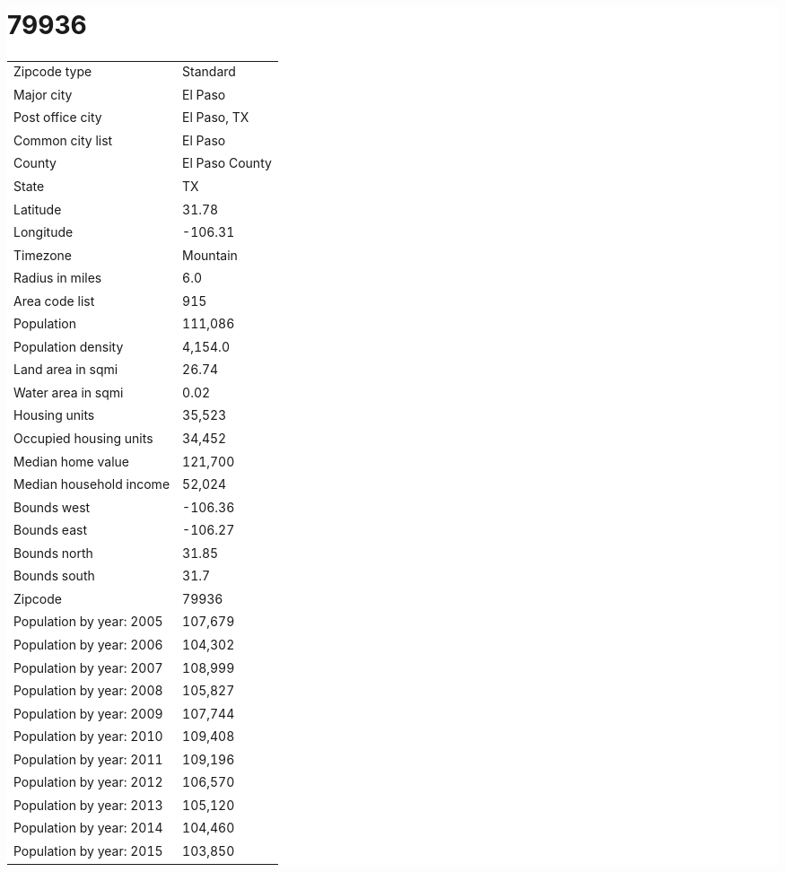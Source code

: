 79936
=====
|||
|--|--|
|Zipcode type|Standard|
|Major city|El Paso|
|Post office city|El Paso, TX|
|Common city list|El Paso|
|County|El Paso County|
|State|TX|
|Latitude|31.78|
|Longitude|-106.31|
|Timezone|Mountain|
|Radius in miles|6.0|
|Area code list|915|
|Population|111,086|
|Population density|4,154.0|
|Land area in sqmi|26.74|
|Water area in sqmi|0.02|
|Housing units|35,523|
|Occupied housing units|34,452|
|Median home value|121,700|
|Median household income|52,024|
|Bounds west|-106.36|
|Bounds east|-106.27|
|Bounds north|31.85|
|Bounds south|31.7|
|Zipcode|79936|
|Population by year: 2005|107,679|
|Population by year: 2006|104,302|
|Population by year: 2007|108,999|
|Population by year: 2008|105,827|
|Population by year: 2009|107,744|
|Population by year: 2010|109,408|
|Population by year: 2011|109,196|
|Population by year: 2012|106,570|
|Population by year: 2013|105,120|
|Population by year: 2014|104,460|
|Population by year: 2015|103,850|